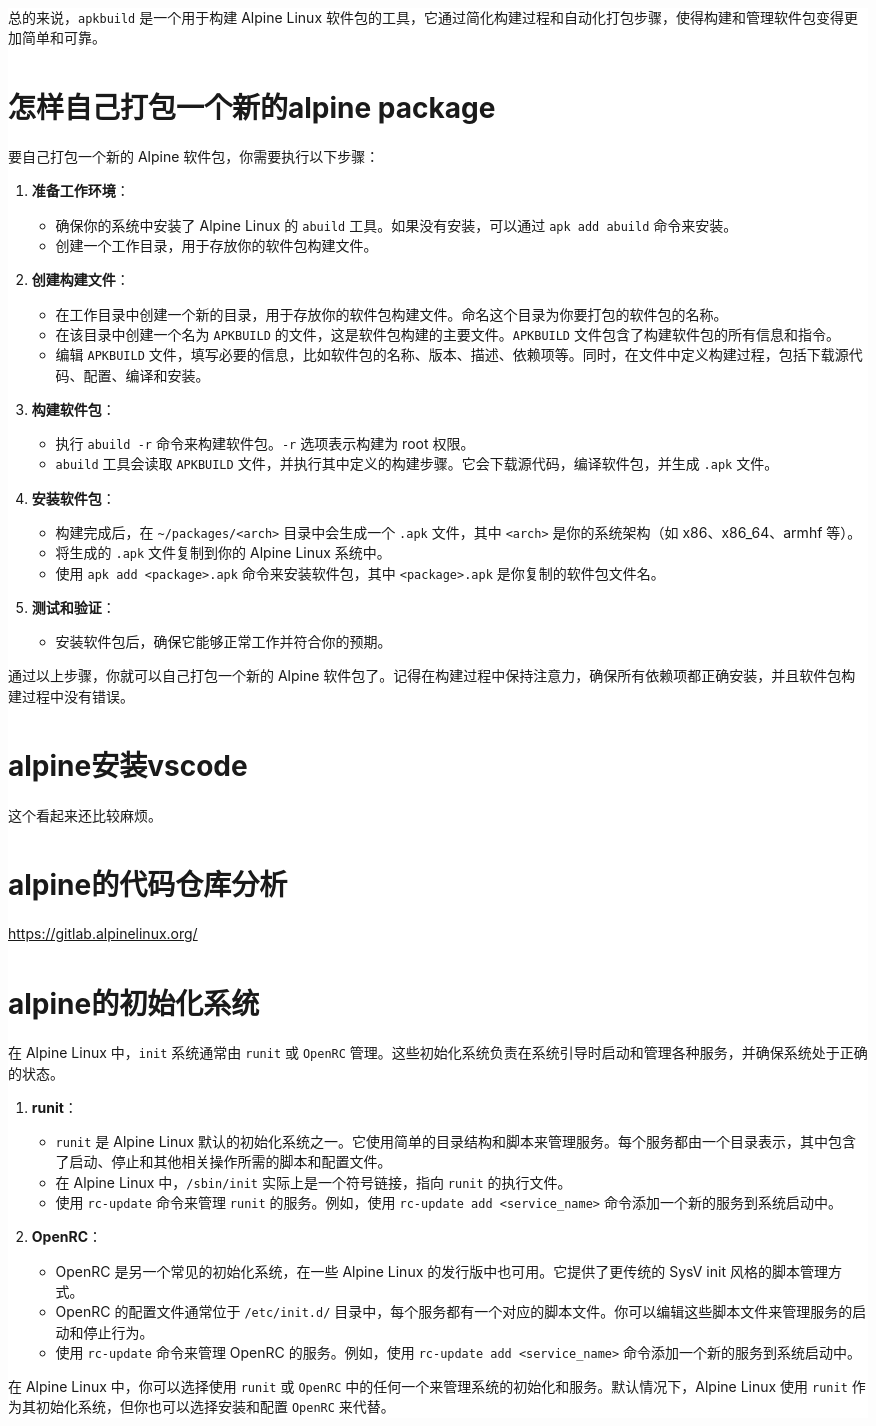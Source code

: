 总的来说，`apkbuild` 是一个用于构建 Alpine Linux 软件包的工具，它通过简化构建过程和自动化打包步骤，使得构建和管理软件包变得更加简单和可靠。

# 怎样自己打包一个新的alpine package

要自己打包一个新的 Alpine 软件包，你需要执行以下步骤：

1. **准备工作环境**：
   - 确保你的系统中安装了 Alpine Linux 的 `abuild` 工具。如果没有安装，可以通过 `apk add abuild` 命令来安装。
   - 创建一个工作目录，用于存放你的软件包构建文件。

2. **创建构建文件**：
   - 在工作目录中创建一个新的目录，用于存放你的软件包构建文件。命名这个目录为你要打包的软件包的名称。
   - 在该目录中创建一个名为 `APKBUILD` 的文件，这是软件包构建的主要文件。`APKBUILD` 文件包含了构建软件包的所有信息和指令。
   - 编辑 `APKBUILD` 文件，填写必要的信息，比如软件包的名称、版本、描述、依赖项等。同时，在文件中定义构建过程，包括下载源代码、配置、编译和安装。

3. **构建软件包**：
   - 执行 `abuild -r` 命令来构建软件包。`-r` 选项表示构建为 root 权限。
   - `abuild` 工具会读取 `APKBUILD` 文件，并执行其中定义的构建步骤。它会下载源代码，编译软件包，并生成 `.apk` 文件。

4. **安装软件包**：
   - 构建完成后，在 `~/packages/<arch>` 目录中会生成一个 `.apk` 文件，其中 `<arch>` 是你的系统架构（如 x86、x86_64、armhf 等）。
   - 将生成的 `.apk` 文件复制到你的 Alpine Linux 系统中。
   - 使用 `apk add <package>.apk` 命令来安装软件包，其中 `<package>.apk` 是你复制的软件包文件名。

5. **测试和验证**：
   - 安装软件包后，确保它能够正常工作并符合你的预期。

通过以上步骤，你就可以自己打包一个新的 Alpine 软件包了。记得在构建过程中保持注意力，确保所有依赖项都正确安装，并且软件包构建过程中没有错误。

# alpine安装vscode

这个看起来还比较麻烦。

# alpine的代码仓库分析

https://gitlab.alpinelinux.org/

# alpine的初始化系统

在 Alpine Linux 中，`init` 系统通常由 `runit` 或 `OpenRC` 管理。这些初始化系统负责在系统引导时启动和管理各种服务，并确保系统处于正确的状态。

1. **runit**：
   - `runit` 是 Alpine Linux 默认的初始化系统之一。它使用简单的目录结构和脚本来管理服务。每个服务都由一个目录表示，其中包含了启动、停止和其他相关操作所需的脚本和配置文件。
   - 在 Alpine Linux 中，`/sbin/init` 实际上是一个符号链接，指向 `runit` 的执行文件。
   - 使用 `rc-update` 命令来管理 `runit` 的服务。例如，使用 `rc-update add <service_name>` 命令添加一个新的服务到系统启动中。

2. **OpenRC**：
   - OpenRC 是另一个常见的初始化系统，在一些 Alpine Linux 的发行版中也可用。它提供了更传统的 SysV init 风格的脚本管理方式。
   - OpenRC 的配置文件通常位于 `/etc/init.d/` 目录中，每个服务都有一个对应的脚本文件。你可以编辑这些脚本文件来管理服务的启动和停止行为。
   - 使用 `rc-update` 命令来管理 OpenRC 的服务。例如，使用 `rc-update add <service_name>` 命令添加一个新的服务到系统启动中。

在 Alpine Linux 中，你可以选择使用 `runit` 或 `OpenRC` 中的任何一个来管理系统的初始化和服务。默认情况下，Alpine Linux 使用 `runit` 作为其初始化系统，但你也可以选择安装和配置 `OpenRC` 来代替。
